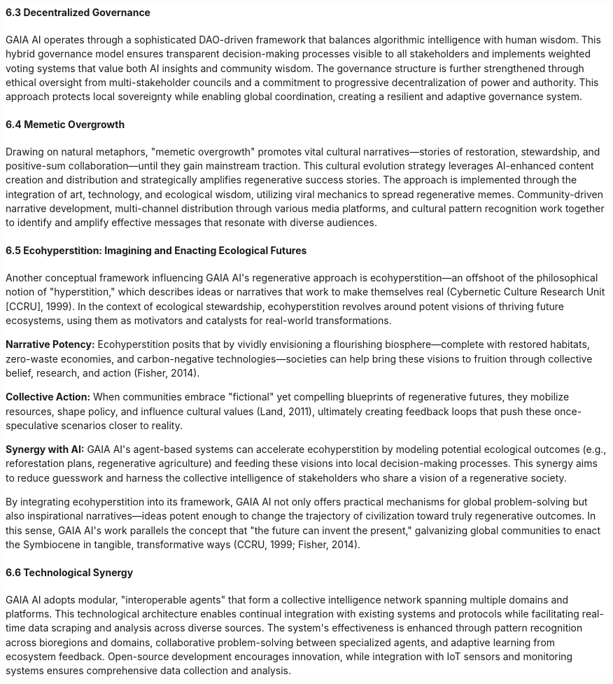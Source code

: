 #### 6.3 Decentralized Governance

GAIA AI operates through a sophisticated DAO-driven framework that balances algorithmic intelligence with human wisdom. This hybrid governance model ensures transparent decision-making processes visible to all stakeholders and implements weighted voting systems that value both AI insights and community wisdom. The governance structure is further strengthened through ethical oversight from multi-stakeholder councils and a commitment to progressive decentralization of power and authority. This approach protects local sovereignty while enabling global coordination, creating a resilient and adaptive governance system.

#### 6.4 Memetic Overgrowth

Drawing on natural metaphors, "memetic overgrowth" promotes vital cultural narratives—stories of restoration, stewardship, and positive-sum collaboration—until they gain mainstream traction. This cultural evolution strategy leverages AI-enhanced content creation and distribution and strategically amplifies regenerative success stories. The approach is implemented through the integration of art, technology, and ecological wisdom, utilizing viral mechanics to spread regenerative memes. Community-driven narrative development, multi-channel distribution through various media platforms, and cultural pattern recognition work together to identify and amplify effective messages that resonate with diverse audiences.

#### 6.5 Ecohyperstition: Imagining and Enacting Ecological Futures

Another conceptual framework influencing GAIA AI's regenerative approach is ecohyperstition—an offshoot of the philosophical notion of "hyperstition," which describes ideas or narratives that work to make themselves real (Cybernetic Culture Research Unit [CCRU], 1999). In the context of ecological stewardship, ecohyperstition revolves around potent visions of thriving future ecosystems, using them as motivators and catalysts for real-world transformations.

**Narrative Potency:** Ecohyperstition posits that by vividly envisioning a flourishing biosphere—complete with restored habitats, zero-waste economies, and carbon-negative technologies—societies can help bring these visions to fruition through collective belief, research, and action (Fisher, 2014).

**Collective Action:** When communities embrace "fictional" yet compelling blueprints of regenerative futures, they mobilize resources, shape policy, and influence cultural values (Land, 2011), ultimately creating feedback loops that push these once-speculative scenarios closer to reality.

**Synergy with AI:** GAIA AI's agent-based systems can accelerate ecohyperstition by modeling potential ecological outcomes (e.g., reforestation plans, regenerative agriculture) and feeding these visions into local decision-making processes. This synergy aims to reduce guesswork and harness the collective intelligence of stakeholders who share a vision of a regenerative society.

By integrating ecohyperstition into its framework, GAIA AI not only offers practical mechanisms for global problem-solving but also inspirational narratives—ideas potent enough to change the trajectory of civilization toward truly regenerative outcomes. In this sense, GAIA AI's work parallels the concept that "the future can invent the present," galvanizing global communities to enact the Symbiocene in tangible, transformative ways (CCRU, 1999; Fisher, 2014).

#### 6.6 Technological Synergy

GAIA AI adopts modular, "interoperable agents" that form a collective intelligence network spanning multiple domains and platforms. This technological architecture enables continual integration with existing systems and protocols while facilitating real-time data scraping and analysis across diverse sources. The system's effectiveness is enhanced through pattern recognition across bioregions and domains, collaborative problem-solving between specialized agents, and adaptive learning from ecosystem feedback. Open-source development encourages innovation, while integration with IoT sensors and monitoring systems ensures comprehensive data collection and analysis.
